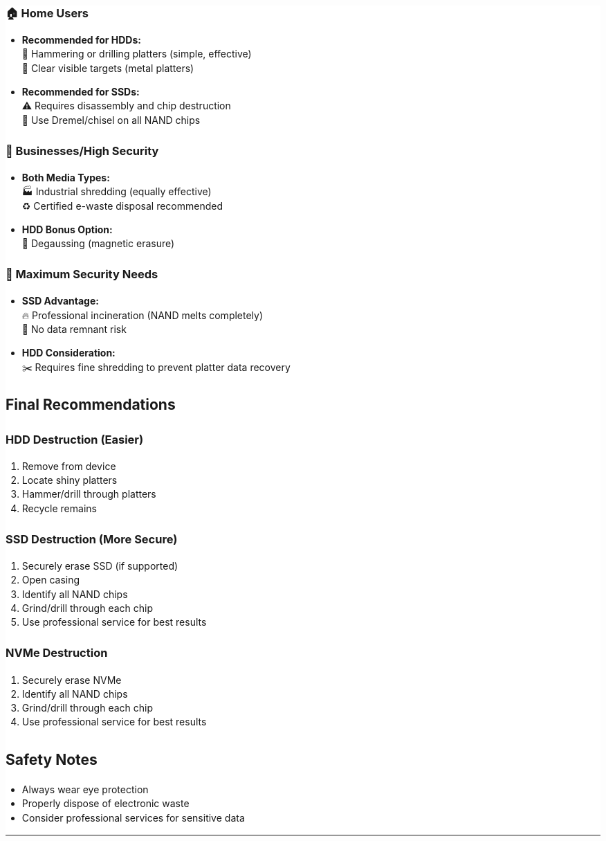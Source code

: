 ### 🏠 Home Users
- **Recommended for HDDs:**  
  🔨 Hammering or drilling platters (simple, effective)  
  🎯 Clear visible targets (metal platters)

- **Recommended for SSDs:**  
  ⚠️ Requires disassembly and chip destruction  
  🔧 Use Dremel/chisel on all NAND chips

### 🏢 Businesses/High Security
- **Both Media Types:**  
  🏭 Industrial shredding (equally effective)  
  ♻️ Certified e-waste disposal recommended

- **HDD Bonus Option:**  
  🧲 Degaussing (magnetic erasure)

### 🔐 Maximum Security Needs
- **SSD Advantage:**  
  🔥 Professional incineration (NAND melts completely)  
  🚫 No data remnant risk

- **HDD Consideration:**  
  ✂️ Requires fine shredding to prevent platter data recovery

## Final Recommendations

### HDD Destruction (Easier)
1. Remove from device
2. Locate shiny platters
3. Hammer/drill through platters
4. Recycle remains

### SSD Destruction (More Secure)
1. Securely erase SSD (if supported)
2. Open casing
3. Identify all NAND chips
4. Grind/drill through each chip
5. Use professional service for best results

### NVMe Destruction
1. Securely erase NVMe
2. Identify all NAND chips
3. Grind/drill through each chip
4. Use professional service for best results

## Safety Notes
- Always wear eye protection
- Properly dispose of electronic waste
- Consider professional services for sensitive data

---